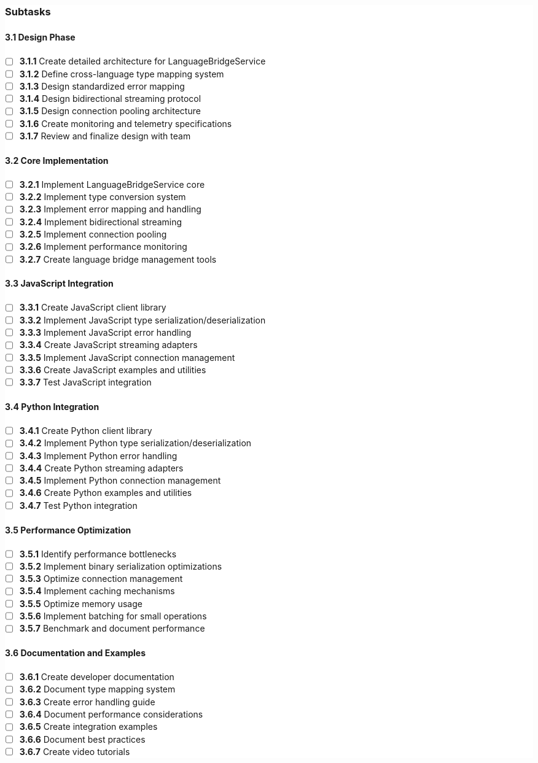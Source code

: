 ### Subtasks

#### 3.1 Design Phase
- [ ] **3.1.1** Create detailed architecture for LanguageBridgeService
- [ ] **3.1.2** Define cross-language type mapping system
- [ ] **3.1.3** Design standardized error mapping
- [ ] **3.1.4** Design bidirectional streaming protocol
- [ ] **3.1.5** Design connection pooling architecture
- [ ] **3.1.6** Create monitoring and telemetry specifications
- [ ] **3.1.7** Review and finalize design with team

#### 3.2 Core Implementation
- [ ] **3.2.1** Implement LanguageBridgeService core
- [ ] **3.2.2** Implement type conversion system
- [ ] **3.2.3** Implement error mapping and handling
- [ ] **3.2.4** Implement bidirectional streaming
- [ ] **3.2.5** Implement connection pooling
- [ ] **3.2.6** Implement performance monitoring
- [ ] **3.2.7** Create language bridge management tools

#### 3.3 JavaScript Integration
- [ ] **3.3.1** Create JavaScript client library
- [ ] **3.3.2** Implement JavaScript type serialization/deserialization
- [ ] **3.3.3** Implement JavaScript error handling
- [ ] **3.3.4** Create JavaScript streaming adapters
- [ ] **3.3.5** Implement JavaScript connection management
- [ ] **3.3.6** Create JavaScript examples and utilities
- [ ] **3.3.7** Test JavaScript integration

#### 3.4 Python Integration
- [ ] **3.4.1** Create Python client library
- [ ] **3.4.2** Implement Python type serialization/deserialization
- [ ] **3.4.3** Implement Python error handling
- [ ] **3.4.4** Create Python streaming adapters
- [ ] **3.4.5** Implement Python connection management
- [ ] **3.4.6** Create Python examples and utilities
- [ ] **3.4.7** Test Python integration

#### 3.5 Performance Optimization
- [ ] **3.5.1** Identify performance bottlenecks
- [ ] **3.5.2** Implement binary serialization optimizations
- [ ] **3.5.3** Optimize connection management
- [ ] **3.5.4** Implement caching mechanisms
- [ ] **3.5.5** Optimize memory usage
- [ ] **3.5.6** Implement batching for small operations
- [ ] **3.5.7** Benchmark and document performance

#### 3.6 Documentation and Examples
- [ ] **3.6.1** Create developer documentation
- [ ] **3.6.2** Document type mapping system
- [ ] **3.6.3** Create error handling guide
- [ ] **3.6.4** Document performance considerations
- [ ] **3.6.5** Create integration examples
- [ ] **3.6.6** Document best practices
- [ ] **3.6.7** Create video tutorials
